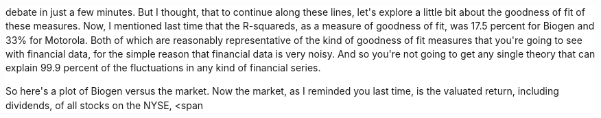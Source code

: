   <span m='108830'>debate</span> <span m='109970'>in</span> <span
  m='110120'>just</span> <span m='110300'>a</span> <span m='110360'>few</span>
  <span m='110540'>minutes.</span> <span m='111480'>But</span> <span
  m='111590'>I</span> <span m='111710'>thought,</span> <span
  m='111980'>that</span> <span m='113300'>to</span> <span
  m='113510'>continue</span> <span m='113930'>along</span> <span
  m='114260'>these</span> <span m='114440'>lines,</span> <span
  m='114830'>let's</span> <span m='115040'>explore</span> <span
  m='115610'>a</span> <span m='115670'>little</span> <span m='115940'>bit</span>
  <span m='116660'>about</span> <span m='117110'>the</span> <span
  m='117230'>goodness</span> <span m='117740'>of</span> <span
  m='117860'>fit</span> <span m='119120'>of</span> <span m='119300'>these</span>
  <span m='119540'>measures.</span> <span m='120080'>Now,</span> <span
  m='120260'>I</span> <span m='120320'>mentioned</span> <span
  m='120680'>last</span> <span m='120980'>time</span> <span
  m='121250'>that</span> <span m='121400'>the</span> <span
  m='121520'>R-squareds,</span> <span m='123230'>as</span> <span
  m='123410'>a</span> <span m='123470'>measure</span> <span m='123830'>of</span>
  <span m='123980'>goodness</span> <span m='124370'>of</span> <span
  m='124430'>fit,</span> <span m='125600'>was</span> <span
  m='126440'>17.5</span> <span m='127490'>percent</span> <span
  m='127850'>for</span> <span m='127940'>Biogen</span> <span
  m='128990'>and</span> <span m='129169'>33%</span> <span m='130340'>for</span>
  <span m='131510'>Motorola.</span> <span m='132950'>Both</span> <span
  m='133310'>of</span> <span m='133610'>which</span> <span m='133970'>are</span>
  <span m='134240'>reasonably</span> <span m='134990'>representative</span>
  <span m='135980'>of</span> <span m='136130'>the</span> <span
  m='136220'>kind</span> <span m='136850'>of</span> <span
  m='137090'>goodness</span> <span m='137600'>of</span> <span
  m='137690'>fit</span> <span m='138170'>measures</span> <span
  m='138740'>that</span> <span m='138860'>you're</span> <span
  m='138950'>going</span> <span m='139070'>to</span> <span m='139130'>see</span>
  <span m='140060'>with</span> <span m='140210'>financial</span> <span
  m='140630'>data,</span> <span m='141050'>for</span> <span
  m='141170'>the</span> <span m='141290'>simple</span> <span
  m='141620'>reason</span> <span m='141920'>that</span> <span
  m='142030'>financial</span> <span m='142520'>data</span> <span
  m='142850'>is</span> <span m='143030'>very</span> <span
  m='143450'>noisy.</span> <span m='144470'>And</span> <span
  m='144650'>so</span> <span m='144860'>you're</span> <span
  m='145010'>not</span> <span m='145160'>going</span> <span m='145280'>to</span>
  <span m='145370'>get</span> <span m='145670'>any</span> <span
  m='145910'>single</span> <span m='146390'>theory</span> <span
  m='146840'>that</span> <span m='146990'>can</span> <span
  m='147110'>explain</span> <span m='148190'>99.9</span> <span
  m='149480'>percent</span> <span m='150260'>of</span> <span
  m='150440'>the</span> <span m='150740'>fluctuations</span> <span
  m='151640'>in</span> <span m='151790'>any</span> <span m='151940'>kind</span>
  <span m='152120'>of</span> <span m='152180'>financial</span> <span
  m='152600'>series.</span> </p><p><span m='153440'>So</span> <span
  m='153680'>here's</span> <span m='153920'>a</span> <span
  m='153980'>plot</span> <span m='155060'>of</span> <span
  m='155450'>Biogen</span> <span m='156650'>versus</span> <span
  m='157430'>the</span> <span m='157550'>market.</span> <span
  m='158120'>Now</span> <span m='158270'>the</span> <span
  m='158390'>market,</span> <span m='158750'>as</span> <span m='158870'>I</span>
  <span m='159470'>reminded</span> <span m='160280'>you</span> <span
  m='160370'>last</span> <span m='160640'>time,</span> <span
  m='161000'>is</span> <span m='161180'>the</span> <span
  m='161300'>valuated</span> <span m='162080'>return,</span> <span
  m='163230'>including</span> <span m='163580'>dividends,</span> <span
  m='164300'>of</span> <span m='164600'>all</span> <span
  m='164900'>stocks</span> <span m='165350'>on</span> <span
  m='165440'>the</span> <span m='165560'>NYSE,</span> <span